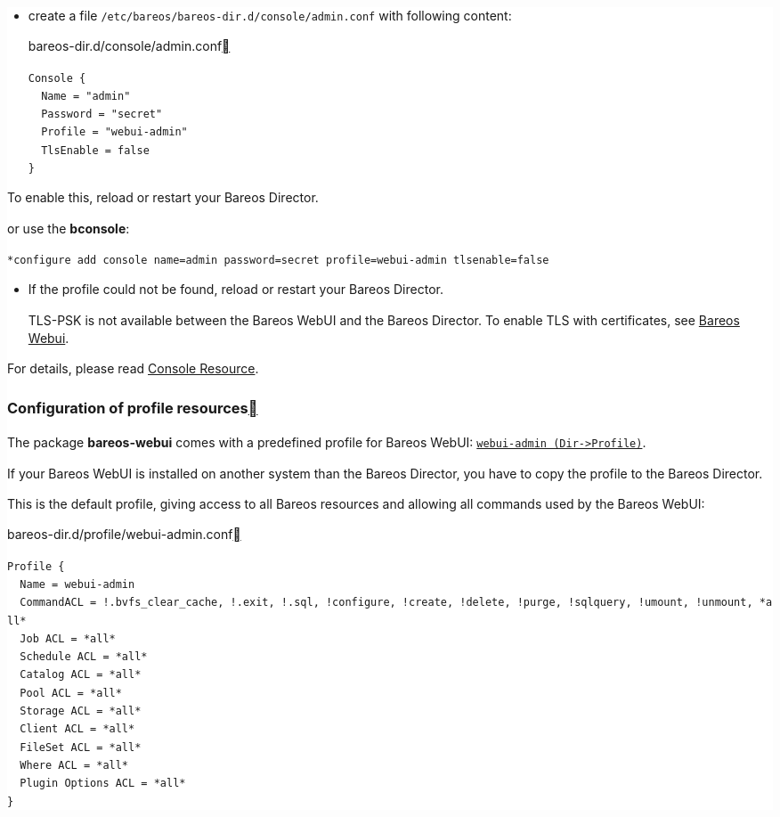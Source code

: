- create a file `/etc/bareos/bareos-dir.d/console/admin.conf` with following content:

  bareos-dir.d/console/admin.conf[](https://docs.bareos.org/IntroductionAndTutorial/BareosWebui.html#id3)

  ```
  Console {
    Name = "admin"
    Password = "secret"
    Profile = "webui-admin"
    TlsEnable = false
  }
  ```

To enable this, reload or restart your Bareos Director.

or use the **bconsole**:

```
*configure add console name=admin password=secret profile=webui-admin tlsenable=false
```

- If the profile could not be found, reload or restart your Bareos Director.

  TLS-PSK is not available between the Bareos WebUI and the Bareos Director. To enable TLS with certificates, see [Bareos Webui](https://docs.bareos.org/TasksAndConcepts/TransportEncryption.html#transportencryptionwebuibareosdirchapter).

For details, please read [Console Resource](https://docs.bareos.org/Configuration/Director.html#directorresourceconsole).



### Configuration of profile resources[](https://docs.bareos.org/IntroductionAndTutorial/BareosWebui.html#configuration-of-profile-resources)

The package **bareos-webui** comes with a predefined profile for Bareos WebUI: [`webui-admin (Dir->Profile)`](https://docs.bareos.org/Configuration/Director.html#config-Dir_Profile_Name).

If your Bareos WebUI is installed on another system than the Bareos  Director, you have to copy the profile to the Bareos Director.

This is the default profile, giving access to all Bareos resources and allowing all commands used by the Bareos WebUI:

bareos-dir.d/profile/webui-admin.conf[](https://docs.bareos.org/IntroductionAndTutorial/BareosWebui.html#id4)

```
Profile {
  Name = webui-admin
  CommandACL = !.bvfs_clear_cache, !.exit, !.sql, !configure, !create, !delete, !purge, !sqlquery, !umount, !unmount, *all*
  Job ACL = *all*
  Schedule ACL = *all*
  Catalog ACL = *all*
  Pool ACL = *all*
  Storage ACL = *all*
  Client ACL = *all*
  FileSet ACL = *all*
  Where ACL = *all*
  Plugin Options ACL = *all*
}
```
